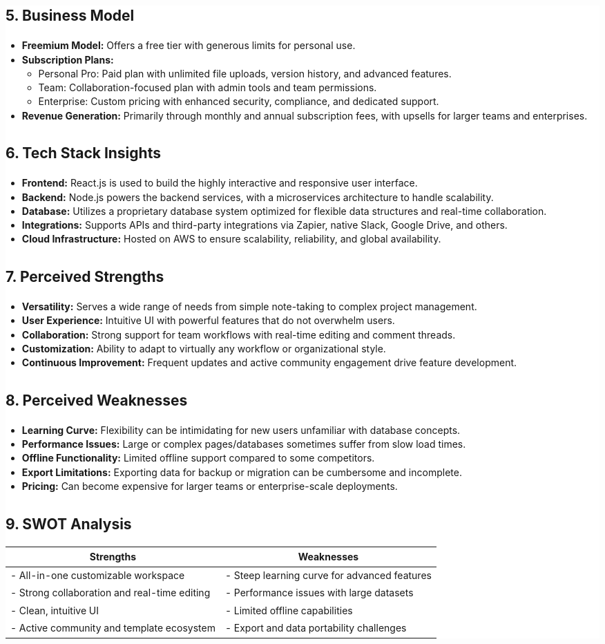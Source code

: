 ## 5. Business Model
- **Freemium Model:** Offers a free tier with generous limits for personal use.
- **Subscription Plans:**
    - Personal Pro: Paid plan with unlimited file uploads, version history, and advanced features.
    - Team: Collaboration-focused plan with admin tools and team permissions.
    - Enterprise: Custom pricing with enhanced security, compliance, and dedicated support.
- **Revenue Generation:** Primarily through monthly and annual subscription fees, with upsells for larger teams and enterprises.

## 6. Tech Stack Insights
- **Frontend:** React.js is used to build the highly interactive and responsive user interface.
- **Backend:** Node.js powers the backend services, with a microservices architecture to handle scalability.
- **Database:** Utilizes a proprietary database system optimized for flexible data structures and real-time collaboration.
- **Integrations:** Supports APIs and third-party integrations via Zapier, native Slack, Google Drive, and others.
- **Cloud Infrastructure:** Hosted on AWS to ensure scalability, reliability, and global availability.

## 7. Perceived Strengths
- **Versatility:** Serves a wide range of needs from simple note-taking to complex project management.
- **User Experience:** Intuitive UI with powerful features that do not overwhelm users.
- **Collaboration:** Strong support for team workflows with real-time editing and comment threads.
- **Customization:** Ability to adapt to virtually any workflow or organizational style.
- **Continuous Improvement:** Frequent updates and active community engagement drive feature development.

## 8. Perceived Weaknesses
- **Learning Curve:** Flexibility can be intimidating for new users unfamiliar with database concepts.
- **Performance Issues:** Large or complex pages/databases sometimes suffer from slow load times.
- **Offline Functionality:** Limited offline support compared to some competitors.
- **Export Limitations:** Exporting data for backup or migration can be cumbersome and incomplete.
- **Pricing:** Can become expensive for larger teams or enterprise-scale deployments.

## 9. SWOT Analysis

| Strengths                                     | Weaknesses                                  |
|-----------------------------------------------|---------------------------------------------|
| - All-in-one customizable workspace           | - Steep learning curve for advanced features |
| - Strong collaboration and real-time editing  | - Performance issues with large datasets     |
| - Clean, intuitive UI                          | - Limited offline capabilities                |
| - Active community and template ecosystem     | - Export and data portability challenges      |
